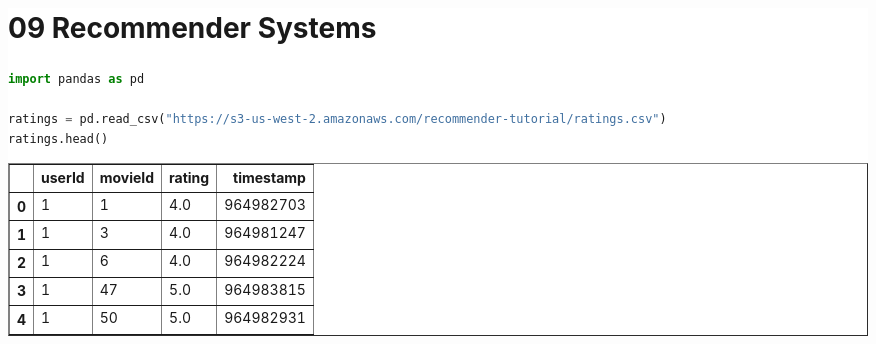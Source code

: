 # 09 Recommender Systems


```python
import pandas as pd

ratings = pd.read_csv("https://s3-us-west-2.amazonaws.com/recommender-tutorial/ratings.csv")
ratings.head()
```




<div>
<table border="1" class="dataframe">
  <thead>
    <tr style="text-align: right;">
      <th></th>
      <th>userId</th>
      <th>movieId</th>
      <th>rating</th>
      <th>timestamp</th>
    </tr>
  </thead>
  <tbody>
    <tr>
      <th>0</th>
      <td>1</td>
      <td>1</td>
      <td>4.0</td>
      <td>964982703</td>
    </tr>
    <tr>
      <th>1</th>
      <td>1</td>
      <td>3</td>
      <td>4.0</td>
      <td>964981247</td>
    </tr>
    <tr>
      <th>2</th>
      <td>1</td>
      <td>6</td>
      <td>4.0</td>
      <td>964982224</td>
    </tr>
    <tr>
      <th>3</th>
      <td>1</td>
      <td>47</td>
      <td>5.0</td>
      <td>964983815</td>
    </tr>
    <tr>
      <th>4</th>
      <td>1</td>
      <td>50</td>
      <td>5.0</td>
      <td>964982931</td>
    </tr>
  </tbody>
</table>
</div>
